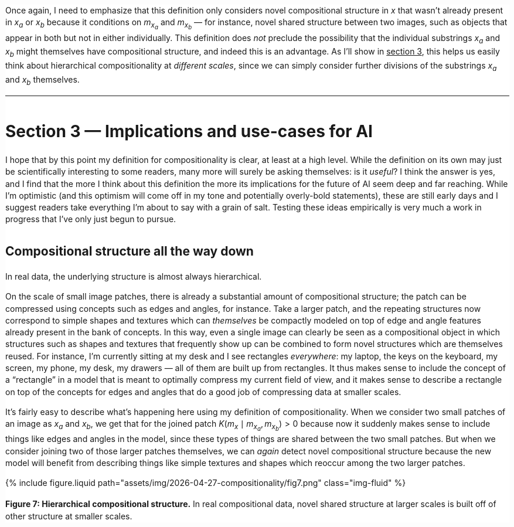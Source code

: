 Once again, I need to emphasize that this definition only considers novel compositional structure in $x$ that wasn’t already present in $x_a$ or $x_b$ because it conditions on $m_{x_a}$ and $m_{x_b}$ — for instance, novel shared structure between two images, such as objects that appear in both but not in either individually. This definition does *not* preclude the possibility that the individual substrings $x_a$ and $x_b$ might themselves have compositional structure, and indeed this is an advantage. As I’ll show in [section 3](#section-3--implications-and-use-cases-for-ai), this helps us easily think about hierarchical compositionality at *different scales*, since we can simply consider further divisions of the substrings $x_a$ and $x_b$ themselves.

---

# Section 3 — Implications and use-cases for AI

I hope that by this point my definition for compositionality is clear, at least at a high level. While the definition on its own may just be scientifically interesting to some readers, many more will surely be asking themselves: is it *useful*? I think the answer is yes, and I find that the more I think about this definition the more its implications for the future of AI seem deep and far reaching. While I’m optimistic (and this optimism will come off in my tone and potentially overly-bold statements), these are still early days and I suggest readers take everything I’m about to say with a grain of salt. Testing these ideas empirically is very much a work in progress that I’ve only just begun to pursue.

## Compositional structure all the way down

In real data, the underlying structure is almost always hierarchical.

On the scale of small image patches, there is already a substantial amount of compositional structure; the patch can be compressed using concepts such as edges and angles, for instance. Take a larger patch, and the repeating structures now correspond to simple shapes and textures which can *themselves* be compactly modeled on top of edge and angle features already present in the bank of concepts. In this way, even a single image can clearly be seen as a compositional object in which structures such as shapes and textures that frequently show up can be combined to form novel structures which are themselves reused. For instance, I’m currently sitting at my desk and I see rectangles *everywhere*: my laptop, the keys on the keyboard, my screen, my phone, my desk, my drawers — all of them are built up from rectangles. It thus makes sense to include the concept of a “rectangle” in a model that is meant to optimally compress my current field of view, and it makes sense to describe a rectangle on top of the concepts for edges and angles that do a good job of compressing data at smaller scales.

It’s fairly easy to describe what’s happening here using my definition of compositionality. When we consider two small patches of an image as $x_a$ and $x_b$, we get that for the joined patch $K(m_x \mid m_{x_a}, m_{x_b}) > 0$ because now it suddenly makes sense to include things like edges and angles in the model, since these types of things are shared between the two small patches. But when we consider joining two of those larger patches themselves, we can *again* detect novel compositional structure because the new model will benefit from describing things like simple textures and shapes which reoccur among the two larger patches.

{% include figure.liquid path="assets/img/2026-04-27-compositionality/fig7.png" class="img-fluid" %}
<div class="caption" style="text-align: left; line-height: 1.5;">
  <strong>Figure 7: Hierarchical compositional structure.</strong>  In real compositional data, novel shared structure at larger scales is built off of other structure at smaller scales.
</div>
